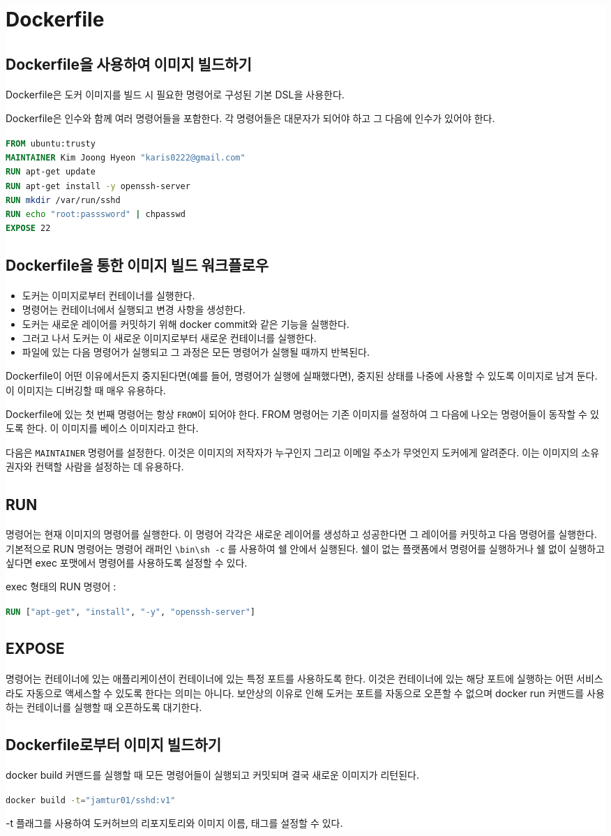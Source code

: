 # Dockerfile

## Dockerfile을 사용하여 이미지 빌드하기

Dockerfile은 도커 이미지를 빌드 시 필요한 명령어로 구성된 기본 DSL을 사용한다.

Dockerfile은 인수와 함께 여러 명령어들을 포함한다. 각 명령어들은 대문자가 되어야 하고 그 다음에 인수가 있어야 한다.

```dockerfile
FROM ubuntu:trusty
MAINTAINER Kim Joong Hyeon "karis0222@gmail.com"
RUN apt-get update
RUN apt-get install -y openssh-server
RUN mkdir /var/run/sshd
RUN echo "root:passsword" | chpasswd
EXPOSE 22
```

## Dockerfile을 통한 이미지 빌드 워크플로우
- 도커는 이미지로부터 컨테이너를 실행한다.
- 명령어는 컨테이너에서 실행되고 변경 사항을 생성한다.
- 도커는 새로운 레이어를 커밋하기 위해 docker commit와 같은 기능을 실행한다.
- 그러고 나서 도커는 이 새로운 이미지로부터 새로운 컨테이너를 실행한다.
- 파일에 있는 다음 명령어가 실행되고 그 과정은 모든 명령어가 실행될 때까지 반복된다.

Dockerfile이 어떤 이유에서든지 중지된다면(예를 들어, 명령어가 실행에 실패했다면), 중지된 상태를 나중에 사용할 수 있도록 이미지로 남겨 둔다. 이 이미지는 디버깅할 때 매우 유용하다.

Dockerfile에 있는 첫 번째 명령어는 항상 `FROM`이 되어야 한다. FROM 명령어는 기존 이미지를 설정하여 그 다음에 나오는 명령어들이 동작할 수 있도록 한다. 이 이미지를 베이스 이미지라고 한다.

다음은 `MAINTAINER` 명령어를 설정한다. 이것은 이미지의 저작자가 누구인지 그리고 이메일 주소가 무엇인지 도커에게 알려준다. 이는 이미지의 소유권자와 컨택할 사람을 설정하는 데 유용하다.

## RUN
 명령어는 현재 이미지의 명령어를 실행한다. 이 명령어 각각은 새로운 레이어를 생성하고 성공한다면 그 레이어를 커밋하고 다음 명령어를 실행한다.
기본적으로 RUN 명령어는 명령어 래퍼인 `\bin\sh -c` 를 사용하여 쉘 안에서 실행된다. 쉘이 없는 플랫폼에서 명령어를 실행하거나 쉘 없이 실행하고 싶다면 exec 포맷에서 명령어를 사용하도록 설정할 수 있다.

exec 형태의 RUN 명령어 :
```dockerfile
RUN ["apt-get", "install", "-y", "openssh-server"]
```

## EXPOSE
 명령어는 컨테이너에 있는 애플리케이션이 컨테이너에 있는 특정 포트를 사용하도록 한다. 이것은 컨테이너에 있는 해당 포트에 실행하는 어떤 서비스라도 자동으로 액세스할 수 있도록 한다는 의미는 아니다. 보안상의 이유로 인해 도커는 포트를 자동으로 오픈할 수 없으며 docker run 커맨드를 사용하는 컨테이너를 실행할 때 오픈하도록 대기한다.

## Dockerfile로부터 이미지 빌드하기
docker build 커맨드를 실행할 때 모든 명령어들이 실행되고 커밋되며 결국 새로운 이미지가 리턴된다.
```bash
docker build -t="jamtur01/sshd:v1"
```
-t 플래그를 사용하여 도커허브의 리포지토리와 이미지 이름, 태그를 설정할 수 있다.
